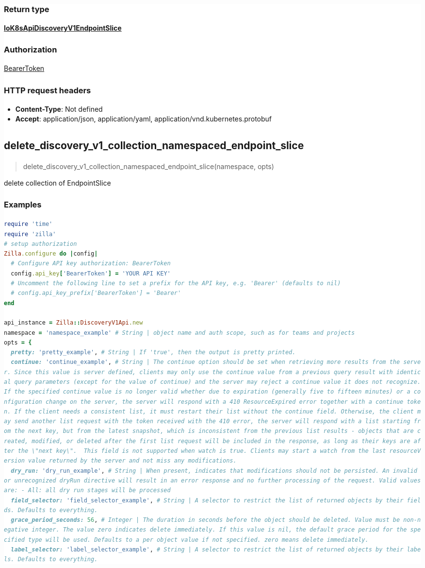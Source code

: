 ### Return type

[**IoK8sApiDiscoveryV1EndpointSlice**](IoK8sApiDiscoveryV1EndpointSlice.md)

### Authorization

[BearerToken](../README.md#BearerToken)

### HTTP request headers

- **Content-Type**: Not defined
- **Accept**: application/json, application/yaml, application/vnd.kubernetes.protobuf


## delete_discovery_v1_collection_namespaced_endpoint_slice

> <IoK8sApimachineryPkgApisMetaV1Status> delete_discovery_v1_collection_namespaced_endpoint_slice(namespace, opts)



delete collection of EndpointSlice

### Examples

```ruby
require 'time'
require 'zilla'
# setup authorization
Zilla.configure do |config|
  # Configure API key authorization: BearerToken
  config.api_key['BearerToken'] = 'YOUR API KEY'
  # Uncomment the following line to set a prefix for the API key, e.g. 'Bearer' (defaults to nil)
  # config.api_key_prefix['BearerToken'] = 'Bearer'
end

api_instance = Zilla::DiscoveryV1Api.new
namespace = 'namespace_example' # String | object name and auth scope, such as for teams and projects
opts = {
  pretty: 'pretty_example', # String | If 'true', then the output is pretty printed.
  continue: 'continue_example', # String | The continue option should be set when retrieving more results from the server. Since this value is server defined, clients may only use the continue value from a previous query result with identical query parameters (except for the value of continue) and the server may reject a continue value it does not recognize. If the specified continue value is no longer valid whether due to expiration (generally five to fifteen minutes) or a configuration change on the server, the server will respond with a 410 ResourceExpired error together with a continue token. If the client needs a consistent list, it must restart their list without the continue field. Otherwise, the client may send another list request with the token received with the 410 error, the server will respond with a list starting from the next key, but from the latest snapshot, which is inconsistent from the previous list results - objects that are created, modified, or deleted after the first list request will be included in the response, as long as their keys are after the \"next key\".  This field is not supported when watch is true. Clients may start a watch from the last resourceVersion value returned by the server and not miss any modifications.
  dry_run: 'dry_run_example', # String | When present, indicates that modifications should not be persisted. An invalid or unrecognized dryRun directive will result in an error response and no further processing of the request. Valid values are: - All: all dry run stages will be processed
  field_selector: 'field_selector_example', # String | A selector to restrict the list of returned objects by their fields. Defaults to everything.
  grace_period_seconds: 56, # Integer | The duration in seconds before the object should be deleted. Value must be non-negative integer. The value zero indicates delete immediately. If this value is nil, the default grace period for the specified type will be used. Defaults to a per object value if not specified. zero means delete immediately.
  label_selector: 'label_selector_example', # String | A selector to restrict the list of returned objects by their labels. Defaults to everything.
```